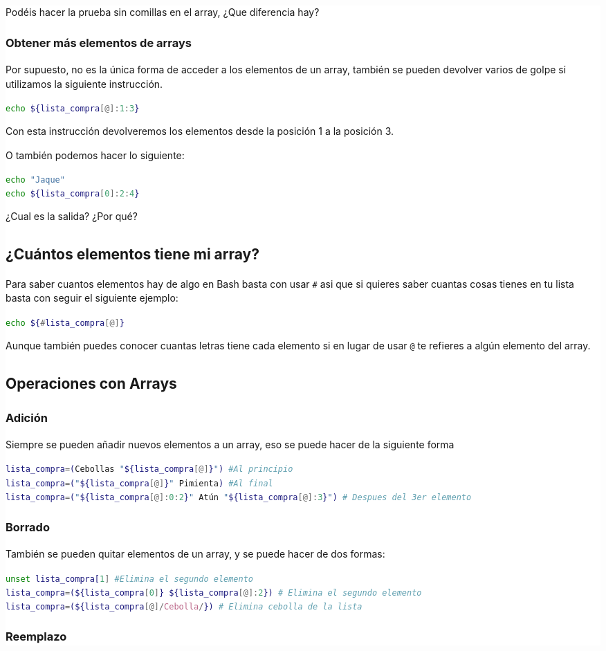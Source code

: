 Podéis hacer la prueba sin comillas en el array, ¿Que diferencia hay?

### Obtener más elementos de arrays

Por supuesto, no es la única forma de acceder a los elementos de un array, también se pueden devolver varios de golpe si utilizamos la siguiente instrucción.

```bash
echo ${lista_compra[@]:1:3}
```

Con esta instrucción devolveremos los elementos desde la posición 1 a la posición 3.

O también podemos hacer lo siguiente:

```bash
echo "Jaque"
echo ${lista_compra[0]:2:4}
```

¿Cual es la salida? ¿Por qué?

## ¿Cuántos elementos tiene mi array?

Para saber cuantos elementos hay de algo en Bash basta con usar `#` asi que si quieres saber cuantas cosas tienes en tu lista basta con seguir el siguiente ejemplo:

```bash
echo ${#lista_compra[@]}
```

Aunque también puedes conocer cuantas letras tiene cada elemento si en lugar de usar `@` te refieres a algún elemento del array.

## Operaciones con Arrays

### Adición

Siempre se pueden añadir nuevos elementos a un array, eso se puede hacer de la siguiente forma

```bash
lista_compra=(Cebollas "${lista_compra[@]}") #Al principio
lista_compra=("${lista_compra[@]}" Pimienta) #Al final
lista_compra=("${lista_compra[@]:0:2}" Atún "${lista_compra[@]:3}") # Despues del 3er elemento
```

### Borrado

También se pueden quitar elementos de un array, y se puede hacer de dos formas:

```bash
unset lista_compra[1] #Elimina el segundo elemento
lista_compra=(${lista_compra[0]} ${lista_compra[@]:2}) # Elimina el segundo elemento
lista_compra=(${lista_compra[@]/Cebolla/}) # Elimina cebolla de la lista
```

### Reemplazo
